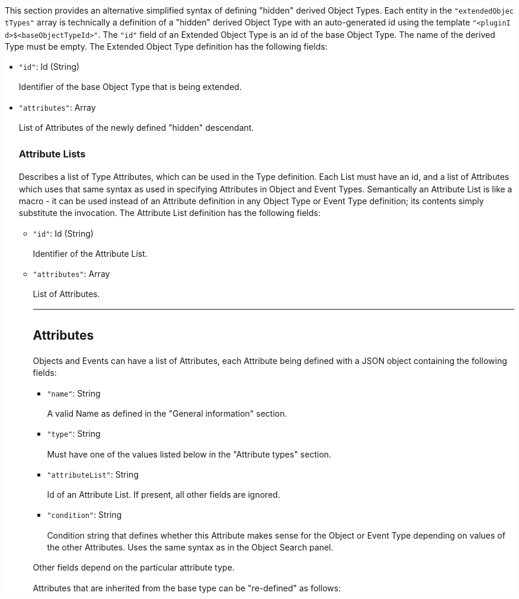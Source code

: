 This section provides an alternative simplified syntax of defining "hidden" derived Object Types.
Each entity in the `"extendedObjectTypes"` array is technically a definition of a "hidden" derived
Object Type with an auto-generated id using the template `"<pluginId>$<baseObjectTypeId>"`. The `"id"`
field of an Extended Object Type is an id of the base Object Type. The name of the derived Type must
be empty. The Extended Object Type definition has the following fields:

- `"id"`: Id (String)

    Identifier of the base Object Type that is being extended.

- `"attributes"`: Array<Object>

    List of Attributes of the newly defined "hidden" descendant.

### Attribute Lists

Describes a list of Type Attributes, which can be used in the Type definition. Each List must have
an id, and a list of Attributes which uses that same syntax as used in specifying Attributes in
Object and Event Types. Semantically an Attribute List is like a macro - it can be used instead of
an Attribute definition in any Object Type or Event Type definition; its contents simply substitute
the invocation. The Attribute List definition has the following fields:

- `"id"`: Id (String)

    Identifier of the Attribute List.

- `"attributes"`: Array<Object>

    List of Attributes.

---------------------------------------------------------------------------------------------------
## Attributes

Objects and Events can have a list of Attributes, each Attribute being defined with a JSON object
containing the following fields:

- `"name"`: String

    A valid Name as defined in the "General information" section.

- `"type"`: String

    Must have one of the values listed below in the "Attribute types" section.

- `"attributeList"`: String

    Id of an Attribute List. If present, all other fields are ignored.

- `"condition"`: String

    Condition string that defines whether this Attribute makes sense for the Object or Event Type
    depending on values of the other Attributes. Uses the same syntax as in the Object Search panel.

Other fields depend on the particular attribute type.

Attributes that are inherited from the base type can be "re-defined" as follows:
